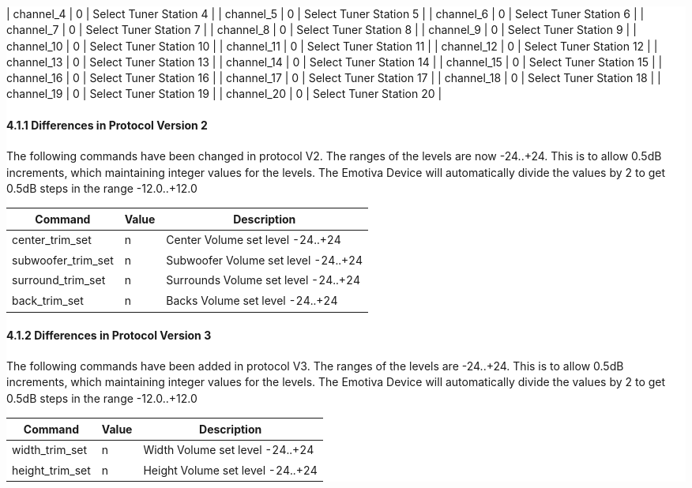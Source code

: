 | channel_4 | 0 | Select Tuner Station 4 |
| channel_5 | 0 | Select Tuner Station 5 |
| channel_6 | 0 | Select Tuner Station 6 |
| channel_7 | 0 | Select Tuner Station 7 |
| channel_8 | 0 | Select Tuner Station 8 |
| channel_9 | 0 | Select Tuner Station 9 |
| channel_10 | 0 | Select Tuner Station 10 |
| channel_11 | 0 | Select Tuner Station 11 |
| channel_12 | 0 | Select Tuner Station 12 |
| channel_13 | 0 | Select Tuner Station 13 |
| channel_14 | 0 | Select Tuner Station 14 |
| channel_15 | 0 | Select Tuner Station 15 |
| channel_16 | 0 | Select Tuner Station 16 |
| channel_17 | 0 | Select Tuner Station 17 |
| channel_18 | 0 | Select Tuner Station 18 |
| channel_19 | 0 | Select Tuner Station 19 |
| channel_20 | 0 | Select Tuner Station 20 |

#### 4.1.1 Differences in Protocol Version 2
The following commands have been changed in protocol V2. The ranges of the levels are now -24..+24. This is to allow 0.5dB increments, which maintaining integer values for the levels. The Emotiva Device will automatically divide the values by 2 to get 0.5dB steps in the range -12.0..+12.0

| Command | Value | Description |
|---------|-------|-------------|
| center_trim_set | n | Center Volume set level -24..+24 |
| subwoofer_trim_set | n | Subwoofer Volume set level -24..+24 |
| surround_trim_set | n | Surrounds Volume set level -24..+24 |
| back_trim_set | n | Backs Volume set level -24..+24 |

#### 4.1.2 Differences in Protocol Version 3
The following commands have been added in protocol V3. The ranges of the levels are -24..+24. This is to allow 0.5dB increments, which maintaining integer values for the levels. The Emotiva Device will automatically divide the values by 2 to get 0.5dB steps in the range -12.0..+12.0

| Command | Value | Description |
|---------|-------|-------------|
| width_trim_set | n | Width Volume set level -24..+24 |
| height_trim_set | n | Height Volume set level -24..+24 |
